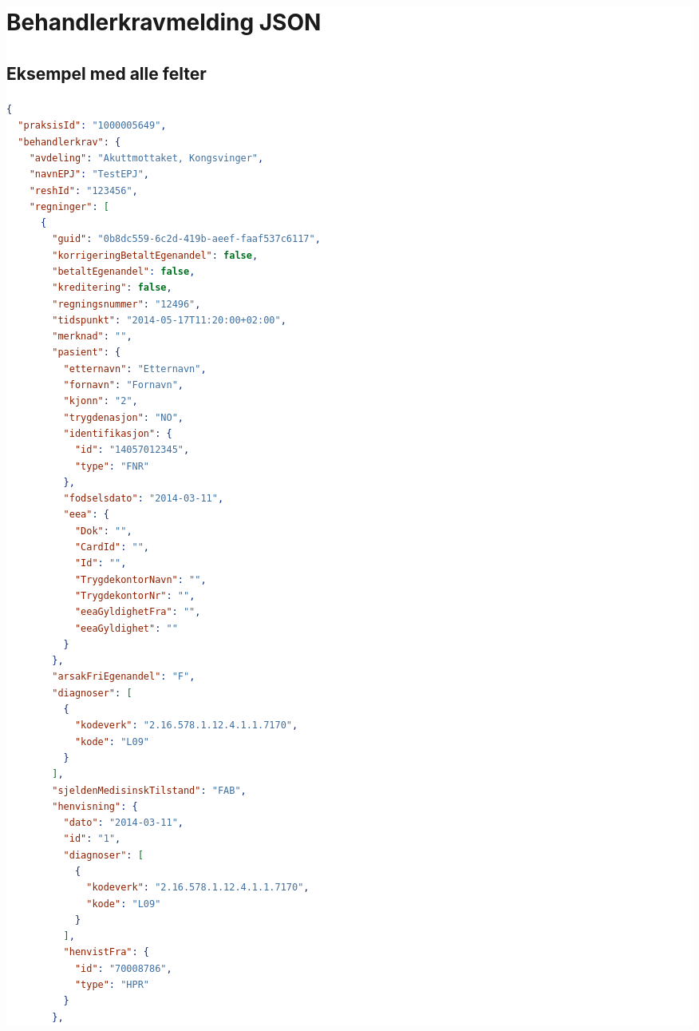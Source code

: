 # Behandlerkravmelding JSON

## Eksempel med alle felter
```json
{
  "praksisId": "1000005649",
  "behandlerkrav": {
    "avdeling": "Akuttmottaket, Kongsvinger",
    "navnEPJ": "TestEPJ",
    "reshId": "123456",
    "regninger": [
      {
        "guid": "0b8dc559-6c2d-419b-aeef-faaf537c6117",
        "korrigeringBetaltEgenandel": false,
        "betaltEgenandel": false,
        "kreditering": false,
        "regningsnummer": "12496",
        "tidspunkt": "2014-05-17T11:20:00+02:00",
        "merknad": "",
        "pasient": {
          "etternavn": "Etternavn",
          "fornavn": "Fornavn",
          "kjonn": "2",
          "trygdenasjon": "NO",
          "identifikasjon": {
            "id": "14057012345",
            "type": "FNR"
          },
          "fodselsdato": "2014-03-11",
          "eea": {
            "Dok": "",
            "CardId": "",
            "Id": "",
            "TrygdekontorNavn": "",
            "TrygdekontorNr": "",
            "eeaGyldighetFra": "",
            "eeaGyldighet": ""
          }
        },
        "arsakFriEgenandel": "F",
        "diagnoser": [
          {
            "kodeverk": "2.16.578.1.12.4.1.1.7170",
            "kode": "L09"
          }
        ],
        "sjeldenMedisinskTilstand": "FAB",
        "henvisning": {
          "dato": "2014-03-11",
          "id": "1",
          "diagnoser": [
            {
              "kodeverk": "2.16.578.1.12.4.1.1.7170",
              "kode": "L09"
            }
          ],
          "henvistFra": {
            "id": "70008786",
            "type": "HPR"
          }
        },
```